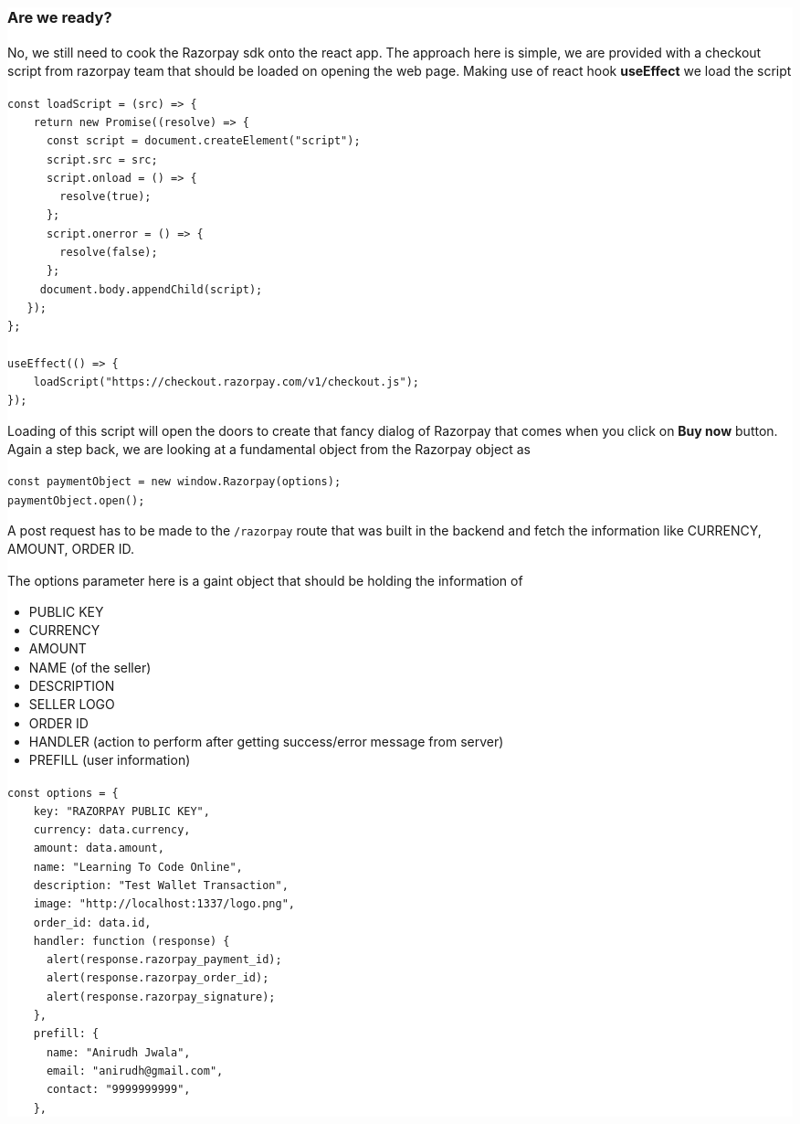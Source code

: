 ### Are we ready?
No, we still need to cook the Razorpay sdk onto the react app. The approach here is simple, we are provided with a checkout script from razorpay team that should be loaded on opening the web page. Making use of react hook **useEffect** we load the script

```
const loadScript = (src) => {
    return new Promise((resolve) => {
      const script = document.createElement("script");
      script.src = src;
      script.onload = () => {
        resolve(true);
      };
      script.onerror = () => {
        resolve(false);
      };
     document.body.appendChild(script);
   });
};

useEffect(() => {
    loadScript("https://checkout.razorpay.com/v1/checkout.js");
});
```

Loading of this script will open the doors to create that fancy dialog of Razorpay that comes when you click on **Buy now** button. Again a step back, we are looking at a fundamental object from the Razorpay object as

```
const paymentObject = new window.Razorpay(options);
paymentObject.open();
```

A post request has to be made to the ```/razorpay``` route that was built in the backend and fetch the information like CURRENCY, AMOUNT, ORDER ID.

The options parameter here is a gaint object that should be holding the information of
- PUBLIC KEY
- CURRENCY
- AMOUNT
- NAME (of the seller)
- DESCRIPTION
- SELLER LOGO
- ORDER ID
- HANDLER (action to perform after getting success/error message from server)
- PREFILL (user information)

```
const options = {
    key: "RAZORPAY PUBLIC KEY",
    currency: data.currency,
    amount: data.amount,
    name: "Learning To Code Online",
    description: "Test Wallet Transaction",
    image: "http://localhost:1337/logo.png",
    order_id: data.id,
    handler: function (response) {
      alert(response.razorpay_payment_id);
      alert(response.razorpay_order_id);
      alert(response.razorpay_signature);
    },
    prefill: {
      name: "Anirudh Jwala",
      email: "anirudh@gmail.com",
      contact: "9999999999",
    },
```